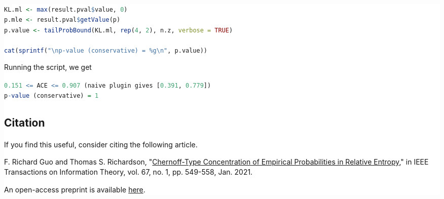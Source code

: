 ```R
KL.ml <- max(result.pval$value, 0)
p.mle <- result.pval$getValue(p)
p.value <- tailProbBound(KL.ml, rep(4, 2), n.z, verbose = TRUE)

cat(sprintf("\np-value (conservative) = %g\n", p.value))
```

Running the script, we get

```R
0.151 <= ACE <= 0.907 (naive plugin gives [0.391, 0.779])
p-value (conservative) = 1
```

## Citation

If you find this useful, consider citing the following article. 

F. Richard Guo and Thomas S. Richardson, "[Chernoff-Type Concentration of Empirical Probabilities in Relative Entropy](https://dx.doi.org/10.1109/TIT.2020.3034539)," in IEEE Transactions on Information Theory, vol. 67, no. 1, pp. 549-558, Jan. 2021.

An open-access preprint is available [here](https://arxiv.org/abs/2003.08614).

